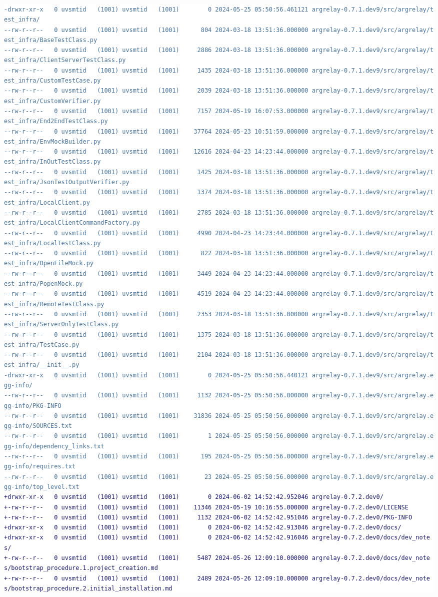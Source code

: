 ```diff
-drwxr-xr-x   0 uvsmtid   (1001) uvsmtid   (1001)        0 2024-05-25 05:50:56.461121 argrelay-0.7.1.dev9/src/argrelay/test_infra/
--rw-r--r--   0 uvsmtid   (1001) uvsmtid   (1001)      804 2024-03-18 13:51:36.000000 argrelay-0.7.1.dev9/src/argrelay/test_infra/BaseTestClass.py
--rw-r--r--   0 uvsmtid   (1001) uvsmtid   (1001)     2886 2024-03-18 13:51:36.000000 argrelay-0.7.1.dev9/src/argrelay/test_infra/ClientServerTestClass.py
--rw-r--r--   0 uvsmtid   (1001) uvsmtid   (1001)     1435 2024-03-18 13:51:36.000000 argrelay-0.7.1.dev9/src/argrelay/test_infra/CustomTestCase.py
--rw-r--r--   0 uvsmtid   (1001) uvsmtid   (1001)     2039 2024-03-18 13:51:36.000000 argrelay-0.7.1.dev9/src/argrelay/test_infra/CustomVerifier.py
--rw-r--r--   0 uvsmtid   (1001) uvsmtid   (1001)     7157 2024-05-19 16:07:53.000000 argrelay-0.7.1.dev9/src/argrelay/test_infra/End2EndTestClass.py
--rw-r--r--   0 uvsmtid   (1001) uvsmtid   (1001)    37764 2024-05-23 10:51:59.000000 argrelay-0.7.1.dev9/src/argrelay/test_infra/EnvMockBuilder.py
--rw-r--r--   0 uvsmtid   (1001) uvsmtid   (1001)    12616 2024-04-23 14:23:44.000000 argrelay-0.7.1.dev9/src/argrelay/test_infra/InOutTestClass.py
--rw-r--r--   0 uvsmtid   (1001) uvsmtid   (1001)     1425 2024-03-18 13:51:36.000000 argrelay-0.7.1.dev9/src/argrelay/test_infra/JsonTestOutputVerifier.py
--rw-r--r--   0 uvsmtid   (1001) uvsmtid   (1001)     1374 2024-03-18 13:51:36.000000 argrelay-0.7.1.dev9/src/argrelay/test_infra/LocalClient.py
--rw-r--r--   0 uvsmtid   (1001) uvsmtid   (1001)     2785 2024-03-18 13:51:36.000000 argrelay-0.7.1.dev9/src/argrelay/test_infra/LocalClientCommandFactory.py
--rw-r--r--   0 uvsmtid   (1001) uvsmtid   (1001)     4990 2024-04-23 14:23:44.000000 argrelay-0.7.1.dev9/src/argrelay/test_infra/LocalTestClass.py
--rw-r--r--   0 uvsmtid   (1001) uvsmtid   (1001)      822 2024-03-18 13:51:36.000000 argrelay-0.7.1.dev9/src/argrelay/test_infra/OpenFileMock.py
--rw-r--r--   0 uvsmtid   (1001) uvsmtid   (1001)     3449 2024-04-23 14:23:44.000000 argrelay-0.7.1.dev9/src/argrelay/test_infra/PopenMock.py
--rw-r--r--   0 uvsmtid   (1001) uvsmtid   (1001)     4519 2024-04-23 14:23:44.000000 argrelay-0.7.1.dev9/src/argrelay/test_infra/RemoteTestClass.py
--rw-r--r--   0 uvsmtid   (1001) uvsmtid   (1001)     2353 2024-03-18 13:51:36.000000 argrelay-0.7.1.dev9/src/argrelay/test_infra/ServerOnlyTestClass.py
--rw-r--r--   0 uvsmtid   (1001) uvsmtid   (1001)     1375 2024-03-18 13:51:36.000000 argrelay-0.7.1.dev9/src/argrelay/test_infra/TestCase.py
--rw-r--r--   0 uvsmtid   (1001) uvsmtid   (1001)     2104 2024-03-18 13:51:36.000000 argrelay-0.7.1.dev9/src/argrelay/test_infra/__init__.py
-drwxr-xr-x   0 uvsmtid   (1001) uvsmtid   (1001)        0 2024-05-25 05:50:56.440121 argrelay-0.7.1.dev9/src/argrelay.egg-info/
--rw-r--r--   0 uvsmtid   (1001) uvsmtid   (1001)     1132 2024-05-25 05:50:56.000000 argrelay-0.7.1.dev9/src/argrelay.egg-info/PKG-INFO
--rw-r--r--   0 uvsmtid   (1001) uvsmtid   (1001)    31836 2024-05-25 05:50:56.000000 argrelay-0.7.1.dev9/src/argrelay.egg-info/SOURCES.txt
--rw-r--r--   0 uvsmtid   (1001) uvsmtid   (1001)        1 2024-05-25 05:50:56.000000 argrelay-0.7.1.dev9/src/argrelay.egg-info/dependency_links.txt
--rw-r--r--   0 uvsmtid   (1001) uvsmtid   (1001)      195 2024-05-25 05:50:56.000000 argrelay-0.7.1.dev9/src/argrelay.egg-info/requires.txt
--rw-r--r--   0 uvsmtid   (1001) uvsmtid   (1001)       23 2024-05-25 05:50:56.000000 argrelay-0.7.1.dev9/src/argrelay.egg-info/top_level.txt
+drwxr-xr-x   0 uvsmtid   (1001) uvsmtid   (1001)        0 2024-06-02 14:52:42.952046 argrelay-0.7.2.dev0/
+-rw-r--r--   0 uvsmtid   (1001) uvsmtid   (1001)    11346 2024-05-19 10:16:55.000000 argrelay-0.7.2.dev0/LICENSE
+-rw-r--r--   0 uvsmtid   (1001) uvsmtid   (1001)     1132 2024-06-02 14:52:42.951046 argrelay-0.7.2.dev0/PKG-INFO
+drwxr-xr-x   0 uvsmtid   (1001) uvsmtid   (1001)        0 2024-06-02 14:52:42.913046 argrelay-0.7.2.dev0/docs/
+drwxr-xr-x   0 uvsmtid   (1001) uvsmtid   (1001)        0 2024-06-02 14:52:42.916046 argrelay-0.7.2.dev0/docs/dev_notes/
+-rw-r--r--   0 uvsmtid   (1001) uvsmtid   (1001)     5487 2024-05-26 12:09:10.000000 argrelay-0.7.2.dev0/docs/dev_notes/bootstrap_procedure.1.project_creation.md
+-rw-r--r--   0 uvsmtid   (1001) uvsmtid   (1001)     2489 2024-05-26 12:09:10.000000 argrelay-0.7.2.dev0/docs/dev_notes/bootstrap_procedure.2.initial_installation.md
```